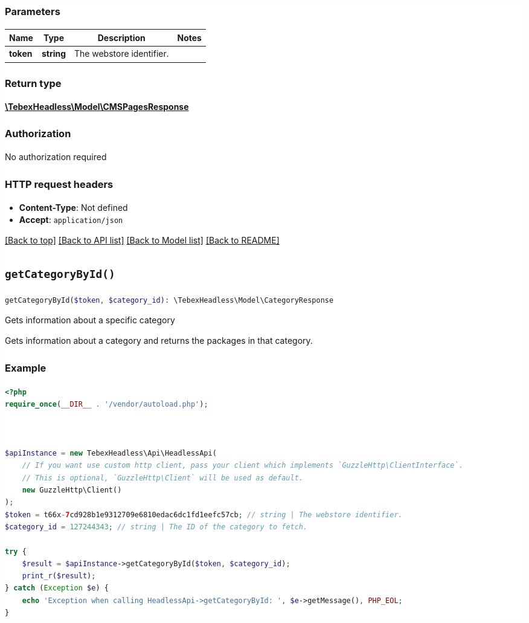### Parameters

| Name | Type | Description  | Notes |
| ------------- | ------------- | ------------- | ------------- |
| **token** | **string**| The webstore identifier. | |

### Return type

[**\TebexHeadless\Model\CMSPagesResponse**](../Model/CMSPagesResponse.md)

### Authorization

No authorization required

### HTTP request headers

- **Content-Type**: Not defined
- **Accept**: `application/json`

[[Back to top]](#) [[Back to API list]](../../README.md#endpoints)
[[Back to Model list]](../../README.md#models)
[[Back to README]](../../README.md)

## `getCategoryById()`

```php
getCategoryById($token, $category_id): \TebexHeadless\Model\CategoryResponse
```

Gets information about a specific category

Gets information about a category and returns the packages in that category.

### Example

```php
<?php
require_once(__DIR__ . '/vendor/autoload.php');



$apiInstance = new TebexHeadless\Api\HeadlessApi(
    // If you want use custom http client, pass your client which implements `GuzzleHttp\ClientInterface`.
    // This is optional, `GuzzleHttp\Client` will be used as default.
    new GuzzleHttp\Client()
);
$token = t66x-7cd928b1e9312709e6810edac6dc1fd1eefc57cb; // string | The webstore identifier.
$category_id = 127244343; // string | The ID of the category to fetch.

try {
    $result = $apiInstance->getCategoryById($token, $category_id);
    print_r($result);
} catch (Exception $e) {
    echo 'Exception when calling HeadlessApi->getCategoryById: ', $e->getMessage(), PHP_EOL;
}
```
